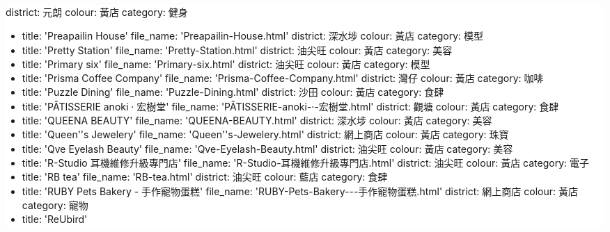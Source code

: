   district: 元朗
  colour: 黃店
  category: 健身
- title: 'Preapailin House'
  file_name: 'Preapailin-House.html'
  district: 深水埗
  colour: 黃店
  category: 模型
- title: 'Pretty Station'
  file_name: 'Pretty-Station.html'
  district: 油尖旺
  colour: 黃店
  category: 美容
- title: 'Primary six'
  file_name: 'Primary-six.html'
  district: 油尖旺
  colour: 黃店
  category: 模型
- title: 'Prisma Coffee Company'
  file_name: 'Prisma-Coffee-Company.html'
  district: 灣仔
  colour: 黃店
  category: 咖啡
- title: 'Puzzle Dining'
  file_name: 'Puzzle-Dining.html'
  district: 沙田
  colour: 黃店
  category: 食肆
- title: 'PÂTISSERIE anoki ‧ 宏樹堂'
  file_name: 'PÂTISSERIE-anoki-‧-宏樹堂.html'
  district: 觀塘
  colour: 黃店
  category: 食肆
- title: 'QUEENA BEAUTY'
  file_name: 'QUEENA-BEAUTY.html'
  district: 深水埗
  colour: 黃店
  category: 美容
- title: 'Queen''s Jewelery'
  file_name: 'Queen''s-Jewelery.html'
  district: 網上商店
  colour: 黃店
  category: 珠寶
- title: 'Qve Eyelash Beauty'
  file_name: 'Qve-Eyelash-Beauty.html'
  district: 油尖旺
  colour: 黃店
  category: 美容
- title: 'R-Studio 耳機維修升級專門店'
  file_name: 'R-Studio-耳機維修升級專門店.html'
  district: 油尖旺
  colour: 黃店
  category: 電子
- title: 'RB tea'
  file_name: 'RB-tea.html'
  district: 油尖旺
  colour: 藍店
  category: 食肆
- title: 'RUBY Pets Bakery - 手作寵物蛋糕'
  file_name: 'RUBY-Pets-Bakery---手作寵物蛋糕.html'
  district: 網上商店
  colour: 黃店
  category: 寵物
- title: 'ReUbird'